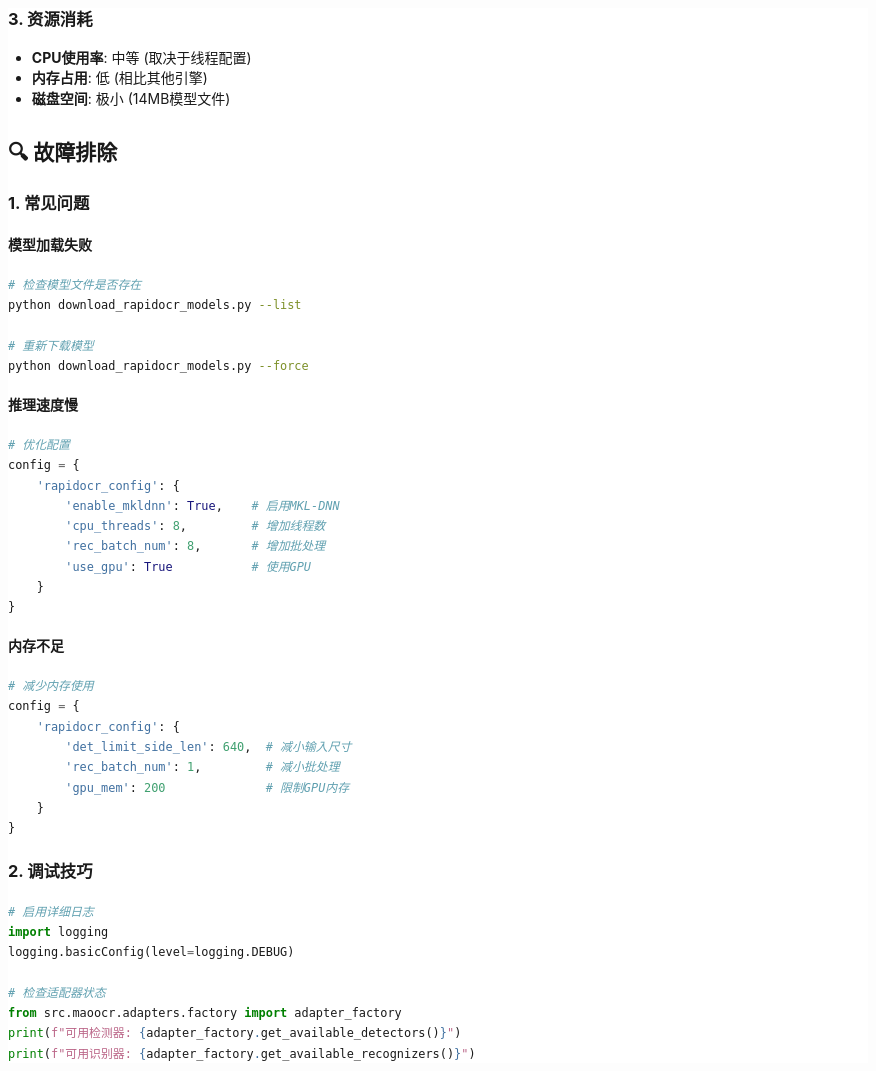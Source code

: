 ### 3. 资源消耗
- **CPU使用率**: 中等 (取决于线程配置)
- **内存占用**: 低 (相比其他引擎)
- **磁盘空间**: 极小 (14MB模型文件)

## 🔍 故障排除

### 1. 常见问题

#### 模型加载失败
```bash
# 检查模型文件是否存在
python download_rapidocr_models.py --list

# 重新下载模型
python download_rapidocr_models.py --force
```

#### 推理速度慢
```python
# 优化配置
config = {
    'rapidocr_config': {
        'enable_mkldnn': True,    # 启用MKL-DNN
        'cpu_threads': 8,         # 增加线程数
        'rec_batch_num': 8,       # 增加批处理
        'use_gpu': True           # 使用GPU
    }
}
```

#### 内存不足
```python
# 减少内存使用
config = {
    'rapidocr_config': {
        'det_limit_side_len': 640,  # 减小输入尺寸
        'rec_batch_num': 1,         # 减小批处理
        'gpu_mem': 200              # 限制GPU内存
    }
}
```

### 2. 调试技巧
```python
# 启用详细日志
import logging
logging.basicConfig(level=logging.DEBUG)

# 检查适配器状态
from src.maoocr.adapters.factory import adapter_factory
print(f"可用检测器: {adapter_factory.get_available_detectors()}")
print(f"可用识别器: {adapter_factory.get_available_recognizers()}")
```
